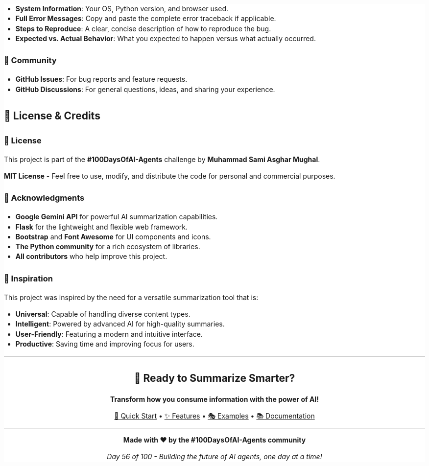 -   **System Information**: Your OS, Python version, and browser used.
-   **Full Error Messages**: Copy and paste the complete error traceback if applicable.
-   **Steps to Reproduce**: A clear, concise description of how to reproduce the bug.
-   **Expected vs. Actual Behavior**: What you expected to happen versus what actually occurred.

### 💬 Community

-   **GitHub Issues**: For bug reports and feature requests.
-   **GitHub Discussions**: For general questions, ideas, and sharing your experience.

## 📄 License & Credits

### 📜 License

This project is part of the **#100DaysOfAI-Agents** challenge by **Muhammad Sami Asghar Mughal**.

**MIT License** - Feel free to use, modify, and distribute the code for personal and commercial purposes.

### 🙏 Acknowledgments

-   **Google Gemini API** for powerful AI summarization capabilities.
-   **Flask** for the lightweight and flexible web framework.
-   **Bootstrap** and **Font Awesome** for UI components and icons.
-   **The Python community** for a rich ecosystem of libraries.
-   **All contributors** who help improve this project.

### 🌟 Inspiration

This project was inspired by the need for a versatile summarization tool that is:

-   **Universal**: Capable of handling diverse content types.
-   **Intelligent**: Powered by advanced AI for high-quality summaries.
-   **User-Friendly**: Featuring a modern and intuitive interface.
-   **Productive**: Saving time and improving focus for users.

---

<div align="center">

## 🎉 Ready to Summarize Smarter?

**Transform how you consume information with the power of AI!**

[🚀 Quick Start](#-quick-start) • [✨ Features](#-features) • [🎭 Examples](#-examples) • [📚 Documentation](#-documentation)

---

**Made with ❤️ by the #100DaysOfAI-Agents community**

*Day 56 of 100 - Building the future of AI agents, one day at a time!*

</div>

